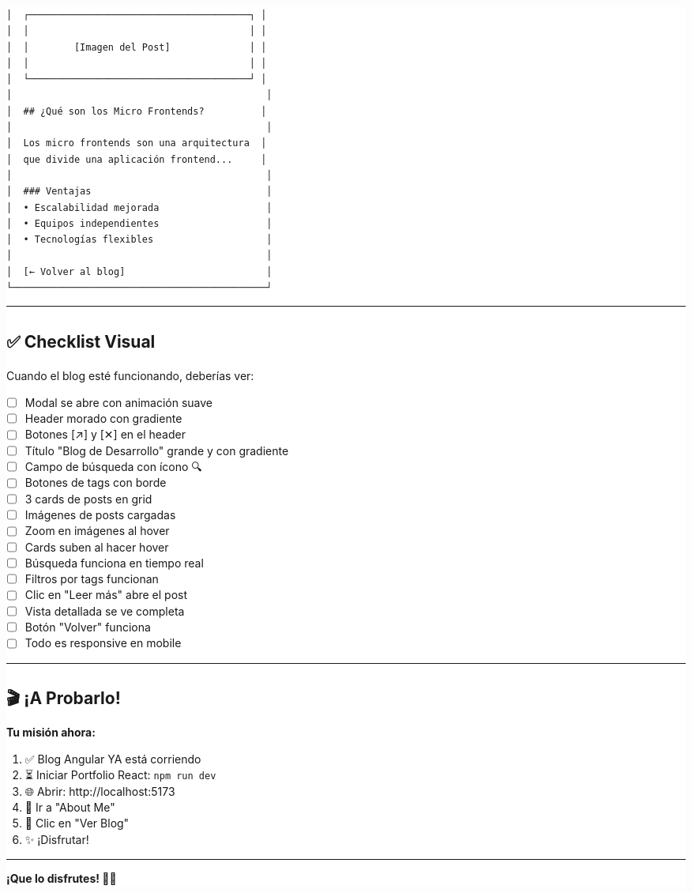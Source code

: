 ```
│  ┌───────────────────────────────────────┐ │
│  │                                       │ │
│  │        [Imagen del Post]              │ │
│  │                                       │ │
│  └───────────────────────────────────────┘ │
│                                             │
│  ## ¿Qué son los Micro Frontends?          │
│                                             │
│  Los micro frontends son una arquitectura  │
│  que divide una aplicación frontend...     │
│                                             │
│  ### Ventajas                               │
│  • Escalabilidad mejorada                   │
│  • Equipos independientes                   │
│  • Tecnologías flexibles                    │
│                                             │
│  [← Volver al blog]                         │
└─────────────────────────────────────────────┘
```

---

## ✅ Checklist Visual

Cuando el blog esté funcionando, deberías ver:

- [ ] Modal se abre con animación suave
- [ ] Header morado con gradiente
- [ ] Botones [↗] y [✕] en el header
- [ ] Título "Blog de Desarrollo" grande y con gradiente
- [ ] Campo de búsqueda con ícono 🔍
- [ ] Botones de tags con borde
- [ ] 3 cards de posts en grid
- [ ] Imágenes de posts cargadas
- [ ] Zoom en imágenes al hover
- [ ] Cards suben al hacer hover
- [ ] Búsqueda funciona en tiempo real
- [ ] Filtros por tags funcionan
- [ ] Clic en "Leer más" abre el post
- [ ] Vista detallada se ve completa
- [ ] Botón "Volver" funciona
- [ ] Todo es responsive en mobile

---

## 🎬 ¡A Probarlo!

**Tu misión ahora:**

1. ✅ Blog Angular YA está corriendo
2. ⏳ Iniciar Portfolio React: `npm run dev`
3. 🌐 Abrir: http://localhost:5173
4. 📖 Ir a "About Me"
5. 🔘 Clic en "Ver Blog"
6. ✨ ¡Disfrutar!

---

**¡Que lo disfrutes! 🚀🎉**
